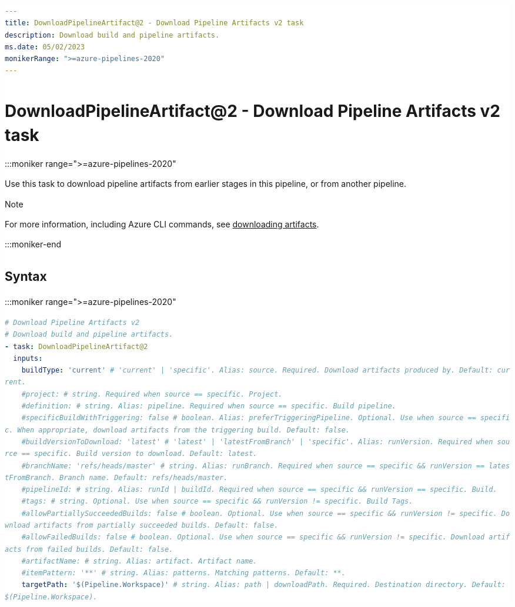 ```yaml
---
title: DownloadPipelineArtifact@2 - Download Pipeline Artifacts v2 task
description: Download build and pipeline artifacts.
ms.date: 05/02/2023
monikerRange: ">=azure-pipelines-2020"
---
```


# DownloadPipelineArtifact@2 - Download Pipeline Artifacts v2 task


:::moniker range=">=azure-pipelines-2020"


Use this task to download pipeline artifacts from earlier stages in this pipeline, or from another pipeline.

> [!NOTE]
> For more information, including Azure CLI commands, see [downloading artifacts](/azure/devops/pipelines/artifacts/pipeline-artifacts?tabs=yaml#download-artifacts).


:::moniker-end



## Syntax

:::moniker range=">=azure-pipelines-2020"

```yaml
# Download Pipeline Artifacts v2
# Download build and pipeline artifacts.
- task: DownloadPipelineArtifact@2
  inputs:
    buildType: 'current' # 'current' | 'specific'. Alias: source. Required. Download artifacts produced by. Default: current.
    #project: # string. Required when source == specific. Project. 
    #definition: # string. Alias: pipeline. Required when source == specific. Build pipeline. 
    #specificBuildWithTriggering: false # boolean. Alias: preferTriggeringPipeline. Optional. Use when source == specific. When appropriate, download artifacts from the triggering build. Default: false.
    #buildVersionToDownload: 'latest' # 'latest' | 'latestFromBranch' | 'specific'. Alias: runVersion. Required when source == specific. Build version to download. Default: latest.
    #branchName: 'refs/heads/master' # string. Alias: runBranch. Required when source == specific && runVersion == latestFromBranch. Branch name. Default: refs/heads/master.
    #pipelineId: # string. Alias: runId | buildId. Required when source == specific && runVersion == specific. Build. 
    #tags: # string. Optional. Use when source == specific && runVersion != specific. Build Tags. 
    #allowPartiallySucceededBuilds: false # boolean. Optional. Use when source == specific && runVersion != specific. Download artifacts from partially succeeded builds. Default: false.
    #allowFailedBuilds: false # boolean. Optional. Use when source == specific && runVersion != specific. Download artifacts from failed builds. Default: false.
    #artifactName: # string. Alias: artifact. Artifact name. 
    #itemPattern: '**' # string. Alias: patterns. Matching patterns. Default: **.
    targetPath: '$(Pipeline.Workspace)' # string. Alias: path | downloadPath. Required. Destination directory. Default: $(Pipeline.Workspace).
```
